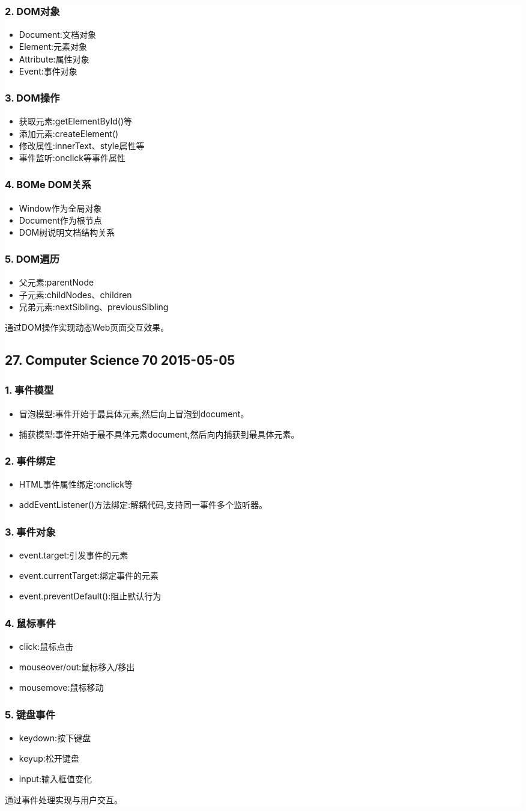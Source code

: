 ### 2. DOM对象

- Document:文档对象
- Element:元素对象
- Attribute:属性对象
- Event:事件对象

### 3. DOM操作

- 获取元素:getElementById()等
- 添加元素:createElement()
- 修改属性:innerText、style属性等
- 事件监听:onclick等事件属性

### 4. BOMe DOM关系

- Window作为全局对象
- Document作为根节点
- DOM树说明文档结构关系

### 5. DOM遍历

- 父元素:parentNode
- 子元素:childNodes、children
- 兄弟元素:nextSibling、previousSibling

通过DOM操作实现动态Web页面交互效果。

## 27. Computer Science 70 2015-05-05

### 1. 事件模型

- 冒泡模型:事件开始于最具体元素,然后向上冒泡到document。

- 捕获模型:事件开始于最不具体元素document,然后向内捕获到最具体元素。

### 2. 事件绑定

- HTML事件属性绑定:onclick等

- addEventListener()方法绑定:解耦代码,支持同一事件多个监听器。

### 3. 事件对象

- event.target:引发事件的元素

- event.currentTarget:绑定事件的元素

- event.preventDefault():阻止默认行为

### 4. 鼠标事件

- click:鼠标点击

- mouseover/out:鼠标移入/移出

- mousemove:鼠标移动

### 5. 键盘事件

- keydown:按下键盘

- keyup:松开键盘

- input:输入框值变化

通过事件处理实现与用户交互。
